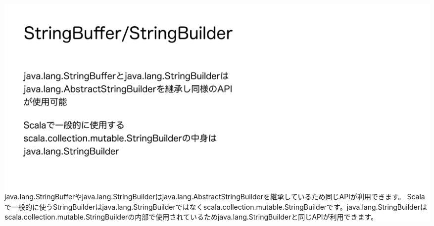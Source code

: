 <img src="../image/string_course.006.jpeg" width="500px"><br>
java.lang.StringBufferやjava.lang.StringBuilderはjava.lang.AbstractStringBuilderを継承しているため同じAPIが利用できます。
Scalaで一般的に使うStringBuilderはjava.lang.StringBuilderではなくscala.collection.mutable.StringBuilderです。java.lang.StringBuilderはscala.collection.mutable.StringBuilderの内部で使用されているためjava.lang.StringBuilderと同じAPIが利用できます。<br>
